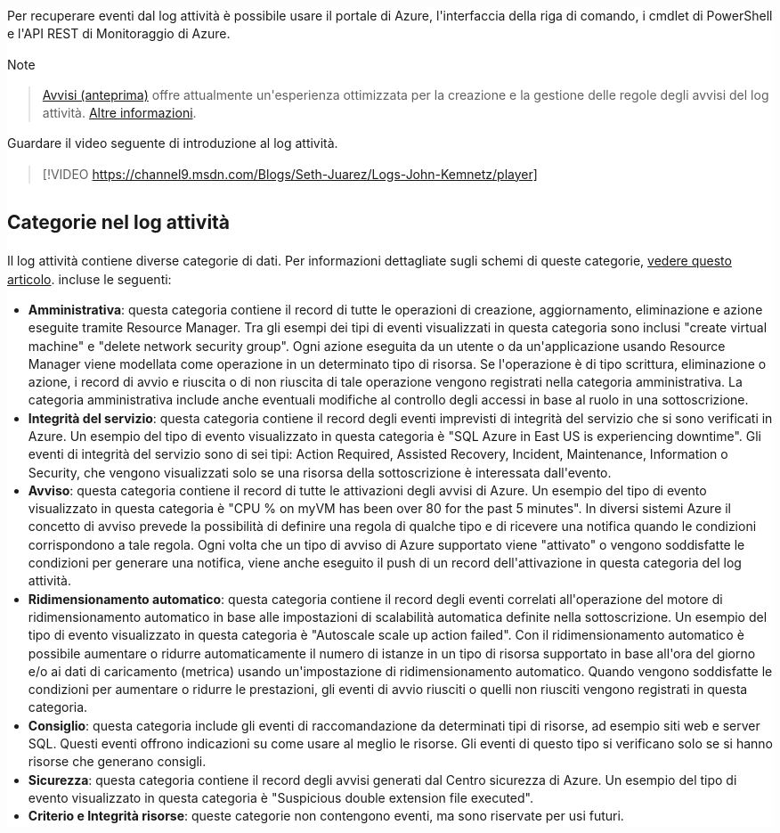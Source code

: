 Per recuperare eventi dal log attività è possibile usare il portale di Azure, l'interfaccia della riga di comando, i cmdlet di PowerShell e l'API REST di Monitoraggio di Azure.

> [!NOTE]

>  [Avvisi (anteprima)](monitoring-overview-unified-alerts.md) offre attualmente un'esperienza ottimizzata per la creazione e la gestione delle regole degli avvisi del log attività.  [Altre informazioni](monitoring-activity-log-alerts-new-experience.md).


Guardare il video seguente di introduzione al log attività.
> [!VIDEO https://channel9.msdn.com/Blogs/Seth-Juarez/Logs-John-Kemnetz/player]


## <a name="categories-in-the-activity-log"></a>Categorie nel log attività
Il log attività contiene diverse categorie di dati. Per informazioni dettagliate sugli schemi di queste categorie, [vedere questo articolo](monitoring-activity-log-schema.md). incluse le seguenti:
* **Amministrativa**: questa categoria contiene il record di tutte le operazioni di creazione, aggiornamento, eliminazione e azione eseguite tramite Resource Manager. Tra gli esempi dei tipi di eventi visualizzati in questa categoria sono inclusi "create virtual machine" e "delete network security group". Ogni azione eseguita da un utente o da un'applicazione usando Resource Manager viene modellata come operazione in un determinato tipo di risorsa. Se l'operazione è di tipo scrittura, eliminazione o azione, i record di avvio e riuscita o di non riuscita di tale operazione vengono registrati nella categoria amministrativa. La categoria amministrativa include anche eventuali modifiche al controllo degli accessi in base al ruolo in una sottoscrizione.
* **Integrità del servizio**: questa categoria contiene il record degli eventi imprevisti di integrità del servizio che si sono verificati in Azure. Un esempio del tipo di evento visualizzato in questa categoria è "SQL Azure in East US is experiencing downtime". Gli eventi di integrità del servizio sono di sei tipi: Action Required, Assisted Recovery, Incident, Maintenance, Information o Security, che vengono visualizzati solo se una risorsa della sottoscrizione è interessata dall'evento.
* **Avviso**: questa categoria contiene il record di tutte le attivazioni degli avvisi di Azure. Un esempio del tipo di evento visualizzato in questa categoria è "CPU % on myVM has been over 80 for the past 5 minutes". In diversi sistemi Azure il concetto di avviso prevede la possibilità di definire una regola di qualche tipo e di ricevere una notifica quando le condizioni corrispondono a tale regola. Ogni volta che un tipo di avviso di Azure supportato viene "attivato" o vengono soddisfatte le condizioni per generare una notifica, viene anche eseguito il push di un record dell'attivazione in questa categoria del log attività.
* **Ridimensionamento automatico**: questa categoria contiene il record degli eventi correlati all'operazione del motore di ridimensionamento automatico in base alle impostazioni di scalabilità automatica definite nella sottoscrizione. Un esempio del tipo di evento visualizzato in questa categoria è "Autoscale scale up action failed". Con il ridimensionamento automatico è possibile aumentare o ridurre automaticamente il numero di istanze in un tipo di risorsa supportato in base all'ora del giorno e/o ai dati di caricamento (metrica) usando un'impostazione di ridimensionamento automatico. Quando vengono soddisfatte le condizioni per aumentare o ridurre le prestazioni, gli eventi di avvio riusciti o quelli non riusciti vengono registrati in questa categoria.
* **Consiglio**: questa categoria include gli eventi di raccomandazione da determinati tipi di risorse, ad esempio siti web e server SQL. Questi eventi offrono indicazioni su come usare al meglio le risorse. Gli eventi di questo tipo si verificano solo se si hanno risorse che generano consigli.
* **Sicurezza**: questa categoria contiene il record degli avvisi generati dal Centro sicurezza di Azure. Un esempio del tipo di evento visualizzato in questa categoria è "Suspicious double extension file executed".
* **Criterio e Integrità risorse**: queste categorie non contengono eventi, ma sono riservate per usi futuri.
